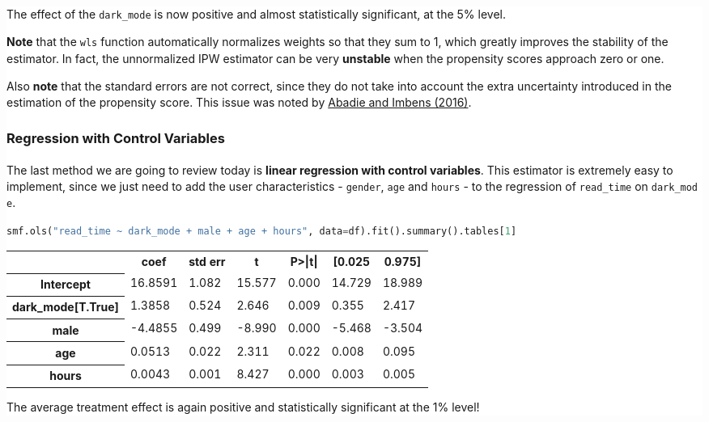 

The effect of the `dark_mode` is now positive and almost statistically significant, at the 5% level.

**Note** that the `wls` function automatically normalizes weights so that they sum to 1, which greatly improves the stability of the estimator. In fact, the unnormalized IPW estimator can be very **unstable** when the propensity scores approach zero or one.

Also **note** that the standard errors are not correct, since they do not take into account the extra uncertainty introduced in the estimation of the propensity score. This issue was noted by [Abadie and Imbens (2016)](https://onlinelibrary.wiley.com/doi/abs/10.3982/ECTA11293).

### Regression with Control Variables

The last method we are going to review today is **linear regression with control variables**. This estimator is extremely easy to implement, since we just need to add the user characteristics - `gender`, `age` and `hours` - to the regression of `read_time` on `dark_mode`.


```python
smf.ols("read_time ~ dark_mode + male + age + hours", data=df).fit().summary().tables[1]
```




<table class="simpletable">
<tr>
          <td></td>             <th>coef</th>     <th>std err</th>      <th>t</th>      <th>P>|t|</th>  <th>[0.025</th>    <th>0.975]</th>  
</tr>
<tr>
  <th>Intercept</th>         <td>   16.8591</td> <td>    1.082</td> <td>   15.577</td> <td> 0.000</td> <td>   14.729</td> <td>   18.989</td>
</tr>
<tr>
  <th>dark_mode[T.True]</th> <td>    1.3858</td> <td>    0.524</td> <td>    2.646</td> <td> 0.009</td> <td>    0.355</td> <td>    2.417</td>
</tr>
<tr>
  <th>male</th>              <td>   -4.4855</td> <td>    0.499</td> <td>   -8.990</td> <td> 0.000</td> <td>   -5.468</td> <td>   -3.504</td>
</tr>
<tr>
  <th>age</th>               <td>    0.0513</td> <td>    0.022</td> <td>    2.311</td> <td> 0.022</td> <td>    0.008</td> <td>    0.095</td>
</tr>
<tr>
  <th>hours</th>             <td>    0.0043</td> <td>    0.001</td> <td>    8.427</td> <td> 0.000</td> <td>    0.003</td> <td>    0.005</td>
</tr>
</table>



The average treatment effect is again positive and statistically significant at the 1% level!

